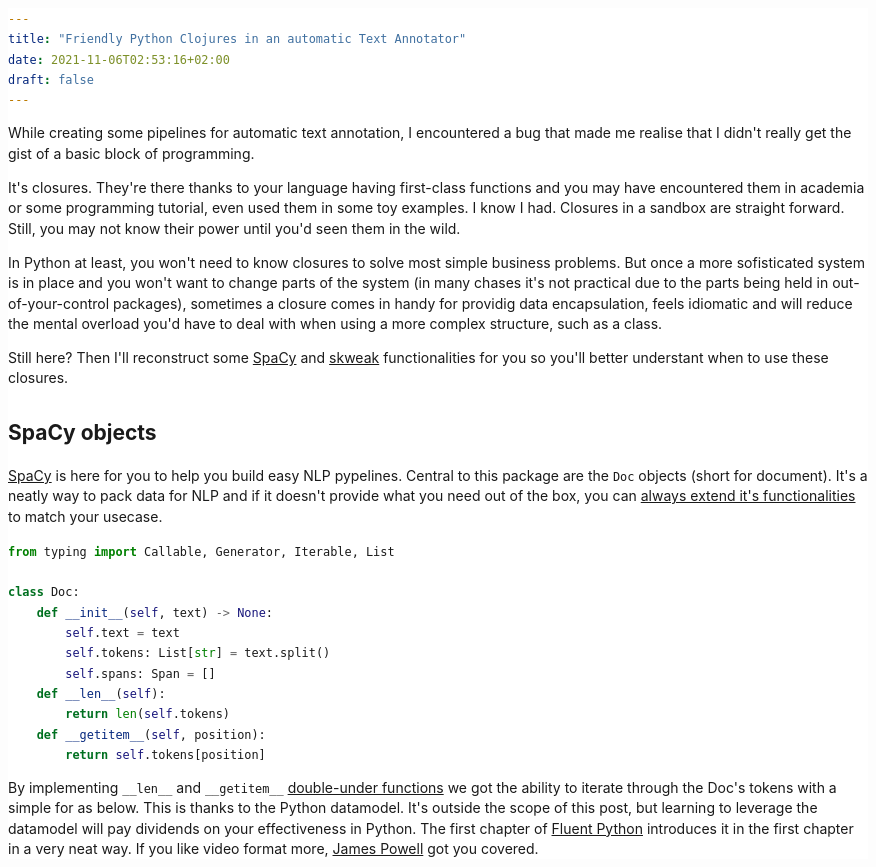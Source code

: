 ```yaml
---
title: "Friendly Python Clojures in an automatic Text Annotator"
date: 2021-11-06T02:53:16+02:00
draft: false
---
```


While creating some pipelines for automatic text annotation, I encountered a bug that made me realise that I didn't really get the gist of a basic block of programming.

It's closures. They're there thanks to your language having first-class functions and you may have encountered them in academia or some programming tutorial, even used them in some toy examples. I know I had. Closures in a sandbox are straight forward. Still, you may not know their power until you'd seen them in the wild.

In Python at least, you won't need to know closures to solve most simple business problems. But once a more sofisticated system is in place and you won't want to change parts of the system (in many chases it's not practical due to the parts being held in out-of-your-control packages), sometimes a closure comes in handy for providig data encapsulation, feels idiomatic and will reduce the mental overload you'd have to deal with when using a more complex structure, such as a class.


Still here? Then I'll reconstruct some [SpaCy](https://spacy.io/) and [skweak](https://github.com/NorskRegnesentral/skweak) functionalities for you so you'll better understant when to use these closures.

## SpaCy objects

[SpaCy](https://spacy.io/) is here for you to help you build easy NLP pypelines.
Central to this package are the `Doc` objects (short for document). It's a neatly way to pack data for NLP and if it doesn't provide what you need out of the box, you can [always extend it's functionalities](https://spacy.io/usage/processing-pipelines#custom-components-attributes) to match your usecase.


```python
from typing import Callable, Generator, Iterable, List

class Doc:
    def __init__(self, text) -> None:
        self.text = text
        self.tokens: List[str] = text.split()
        self.spans: Span = []
    def __len__(self):
        return len(self.tokens)
    def __getitem__(self, position):
        return self.tokens[position]
```

By implementing `__len__` and `__getitem__` [double-under functions](https://www.geeksforgeeks.org/dunder-magic-methods-python/) we got the ability to iterate through the Doc's tokens with a simple for as below. This is thanks to the Python datamodel. It's outside the scope of this post, but learning to leverage the datamodel will pay dividends on your effectiveness in Python. The first chapter of [Fluent Python](https://learning.oreilly.com/library/view/fluent-python/9781491946237/) introduces it in the first chapter in a very neat way. If you like video format more, [James Powell](https://www.youtube.com/watch?v=AmHE0kZhLIQ) got you covered.
